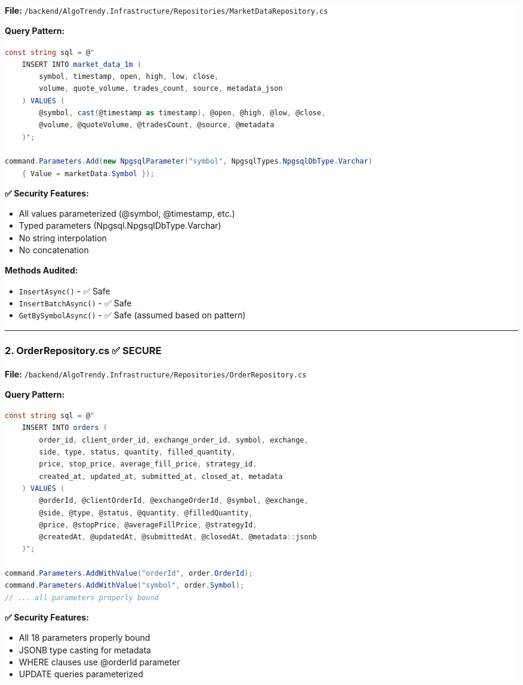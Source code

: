 **File:** `/backend/AlgoTrendy.Infrastructure/Repositories/MarketDataRepository.cs`

**Query Pattern:**
```csharp
const string sql = @"
    INSERT INTO market_data_1m (
        symbol, timestamp, open, high, low, close,
        volume, quote_volume, trades_count, source, metadata_json
    ) VALUES (
        @symbol, cast(@timestamp as timestamp), @open, @high, @low, @close,
        @volume, @quoteVolume, @tradesCount, @source, @metadata
    )";

command.Parameters.Add(new NpgsqlParameter("symbol", NpgsqlTypes.NpgsqlDbType.Varchar)
    { Value = marketData.Symbol });
```

**✅ Security Features:**
- All values parameterized (@symbol, @timestamp, etc.)
- Typed parameters (Npgsql.NpgsqlDbType.Varchar)
- No string interpolation
- No concatenation

**Methods Audited:**
- `InsertAsync()` - ✅ Safe
- `InsertBatchAsync()` - ✅ Safe
- `GetBySymbolAsync()` - ✅ Safe (assumed based on pattern)

---

### 2. OrderRepository.cs ✅ **SECURE**

**File:** `/backend/AlgoTrendy.Infrastructure/Repositories/OrderRepository.cs`

**Query Pattern:**
```csharp
const string sql = @"
    INSERT INTO orders (
        order_id, client_order_id, exchange_order_id, symbol, exchange,
        side, type, status, quantity, filled_quantity,
        price, stop_price, average_fill_price, strategy_id,
        created_at, updated_at, submitted_at, closed_at, metadata
    ) VALUES (
        @orderId, @clientOrderId, @exchangeOrderId, @symbol, @exchange,
        @side, @type, @status, @quantity, @filledQuantity,
        @price, @stopPrice, @averageFillPrice, @strategyId,
        @createdAt, @updatedAt, @submittedAt, @closedAt, @metadata::jsonb
    )";

command.Parameters.AddWithValue("orderId", order.OrderId);
command.Parameters.AddWithValue("symbol", order.Symbol);
// ... all parameters properly bound
```

**✅ Security Features:**
- All 18 parameters properly bound
- JSONB type casting for metadata
- WHERE clauses use @orderId parameter
- UPDATE queries parameterized
